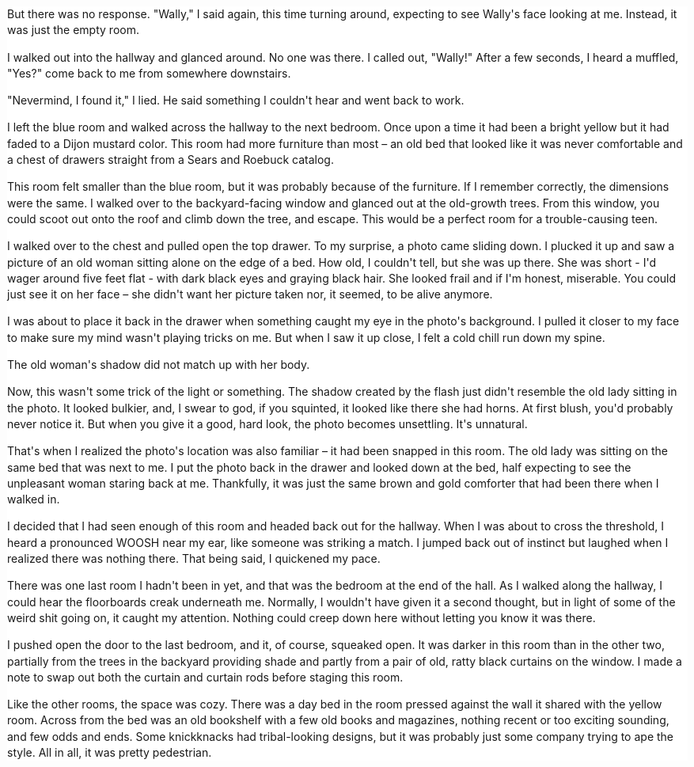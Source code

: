 But there was no response. "Wally," I said again, this time turning around, expecting to see Wally's face looking at me. Instead, it was just the empty room.

I walked out into the hallway and glanced around. No one was there. I called out, "Wally!" After a few seconds, I heard a muffled, "Yes?" come back to me from somewhere downstairs.

"Nevermind, I found it," I lied. He said something I couldn't hear and went back to work.

I left the blue room and walked across the hallway to the next bedroom. Once upon a time it had been a bright yellow but it had faded to a Dijon mustard color. This room had more furniture than most – an old bed that looked like it was never comfortable and a chest of drawers straight from a Sears and Roebuck catalog.

This room felt smaller than the blue room, but it was probably because of the furniture. If I remember correctly, the dimensions were the same. I walked over to the backyard-facing window and glanced out at the old-growth trees. From this window, you could scoot out onto the roof and climb down the tree, and escape. This would be a perfect room for a trouble-causing teen.

I walked over to the chest and pulled open the top drawer. To my surprise, a photo came sliding down. I plucked it up and saw a picture of an old woman sitting alone on the edge of a bed. How old, I couldn't tell, but she was up there. She was short - I'd wager around five feet flat - with dark black eyes and graying black hair. She looked frail and if I'm honest, miserable. You could just see it on her face – she didn't want her picture taken nor, it seemed, to be alive anymore.

I was about to place it back in the drawer when something caught my eye in the photo's background. I pulled it closer to my face to make sure my mind wasn't playing tricks on me. But when I saw it up close, I felt a cold chill run down my spine.  

The old woman's shadow did not match up with her body.

Now, this wasn't some trick of the light or something. The shadow created by the flash just didn't resemble the old lady sitting in the photo. It looked bulkier, and, I swear to god, if you squinted, it looked like there she had horns. At first blush, you'd probably never notice it. But when you give it a good, hard look, the photo becomes unsettling. It's unnatural.

That's when I realized the photo's location was also familiar – it had been snapped in this room. The old lady was sitting on the same bed that was next to me. I put the photo back in the drawer and looked down at the bed, half expecting to see the unpleasant woman staring back at me. Thankfully, it was just the same brown and gold comforter that had been there when I walked in.

I decided that I had seen enough of this room and headed back out for the hallway. When I was about to cross the threshold, I heard a pronounced WOOSH near my ear, like someone was striking a match. I jumped back out of instinct but laughed when I realized there was nothing there. That being said, I quickened my pace.

There was one last room I hadn't been in yet, and that was the bedroom at the end of the hall. As I walked along the hallway, I could hear the floorboards creak underneath me. Normally, I wouldn't have given it a second thought, but in light of some of the weird shit going on, it caught my attention. Nothing could creep down here without letting you know it was there.

I pushed open the door to the last bedroom, and it, of course, squeaked open. It was darker in this room than in the other two, partially from the trees in the backyard providing shade and partly from a pair of old, ratty black curtains on the window. I made a note to swap out both the curtain and curtain rods before staging this room.

Like the other rooms, the space was cozy. There was a day bed in the room pressed against the wall it shared with the yellow room. Across from the bed was an old bookshelf with a few old books and magazines, nothing recent or too exciting sounding, and few odds and ends. Some knickknacks had tribal-looking designs, but it was probably just some company trying to ape the style. All in all, it was pretty pedestrian.
